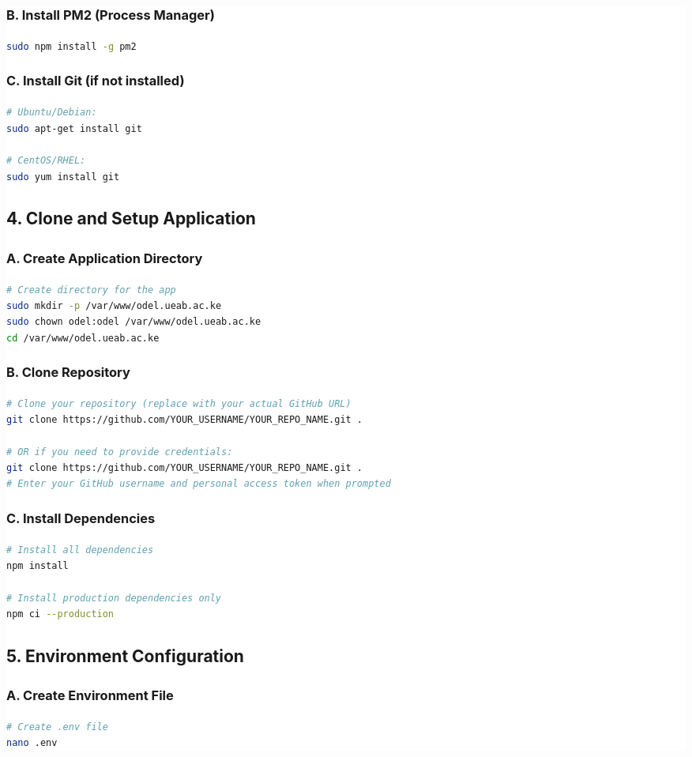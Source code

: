 ### **B. Install PM2 (Process Manager)**
```bash
sudo npm install -g pm2
```

### **C. Install Git (if not installed)**
```bash
# Ubuntu/Debian:
sudo apt-get install git

# CentOS/RHEL:
sudo yum install git
```

## **4. Clone and Setup Application**

### **A. Create Application Directory**
```bash
# Create directory for the app
sudo mkdir -p /var/www/odel.ueab.ac.ke
sudo chown odel:odel /var/www/odel.ueab.ac.ke
cd /var/www/odel.ueab.ac.ke
```

### **B. Clone Repository**
```bash
# Clone your repository (replace with your actual GitHub URL)
git clone https://github.com/YOUR_USERNAME/YOUR_REPO_NAME.git .

# OR if you need to provide credentials:
git clone https://github.com/YOUR_USERNAME/YOUR_REPO_NAME.git .
# Enter your GitHub username and personal access token when prompted
```

### **C. Install Dependencies**
```bash
# Install all dependencies
npm install

# Install production dependencies only
npm ci --production
```

## **5. Environment Configuration**

### **A. Create Environment File**
```bash
# Create .env file
nano .env
```
